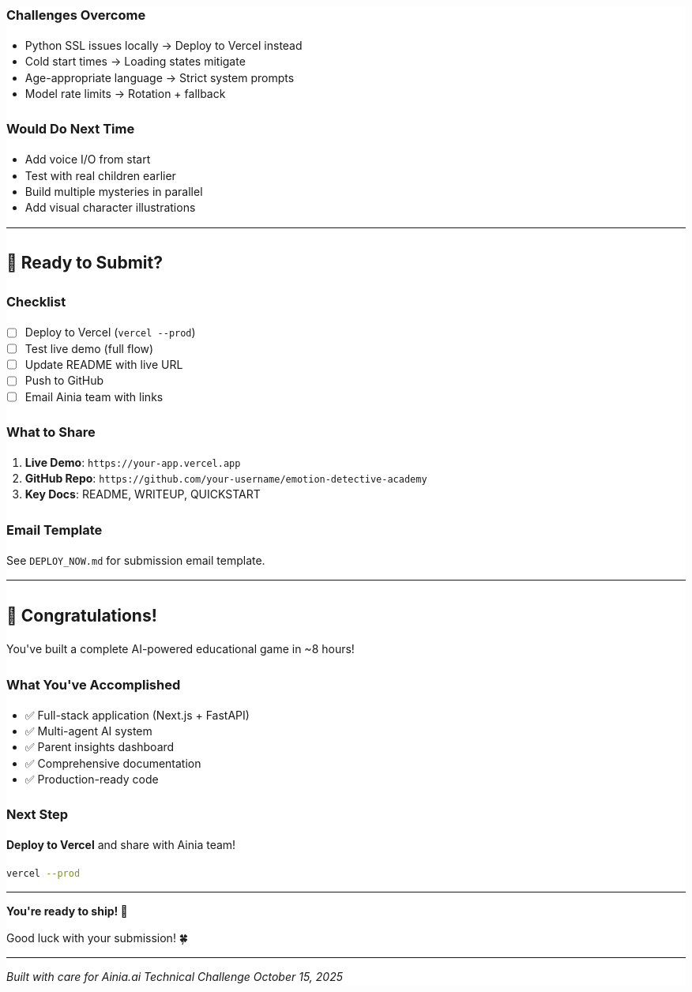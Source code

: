 ### Challenges Overcome
- Python SSL issues locally → Deploy to Vercel instead
- Cold start times → Loading states mitigate
- Age-appropriate language → Strict system prompts
- Model rate limits → Rotation + fallback

### Would Do Next Time
- Add voice I/O from start
- Test with real children earlier
- Build multiple mysteries in parallel
- Add visual character illustrations

---

## 📧 Ready to Submit?

### Checklist
- [ ] Deploy to Vercel (`vercel --prod`)
- [ ] Test live demo (full flow)
- [ ] Update README with live URL
- [ ] Push to GitHub
- [ ] Email Ainia team with links

### What to Share
1. **Live Demo**: `https://your-app.vercel.app`
2. **GitHub Repo**: `https://github.com/your-username/emotion-detective-academy`
3. **Key Docs**: README, WRITEUP, QUICKSTART

### Email Template
See `DEPLOY_NOW.md` for submission email template.

---

## 🎉 Congratulations!

You've built a complete AI-powered educational game in ~8 hours!

### What You've Accomplished
- ✅ Full-stack application (Next.js + FastAPI)
- ✅ Multi-agent AI system
- ✅ Parent insights dashboard
- ✅ Comprehensive documentation
- ✅ Production-ready code

### Next Step
**Deploy to Vercel** and share with Ainia team!

```bash
vercel --prod
```

---

**You're ready to ship! 🚀**

Good luck with your submission! 🍀

---

*Built with care for Ainia.ai Technical Challenge*
*October 15, 2025*

